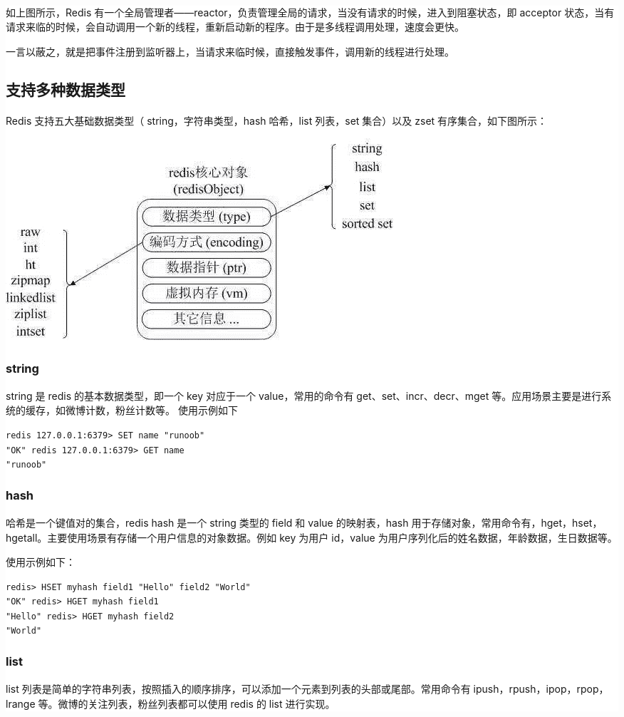如上图所示，Redis 有一个全局管理者——reactor，负责管理全局的请求，当没有请求的时候，进入到阻塞状态，即 acceptor 状态，当有请求来临的时候，会自动调用一个新的线程，重新启动新的程序。由于是多线程调用处理，速度会更快。

一言以蔽之，就是把事件注册到监听器上，当请求来临时候，直接触发事件，调用新的线程进行处理。

## 支持多种数据类型

Redis 支持五大基础数据类型（ string，字符串类型，hash 哈希，list 列表，set 集合）以及 zset 有序集合，如下图所示：

![images03](img/f4264d3ee444067291d09db06a59a16e.png)

### string

string 是 redis 的基本数据类型，即一个 key 对应于一个 value，常用的命令有 get、set、incr、decr、mget 等。应用场景主要是进行系统的缓存，如微博计数，粉丝计数等。 使用示例如下

```
redis 127.0.0.1:6379> SET name "runoob"
"OK" redis 127.0.0.1:6379> GET name
"runoob" 
```

### hash

哈希是一个键值对的集合，redis hash 是一个 string 类型的 field 和 value 的映射表，hash 用于存储对象，常用命令有，hget，hset，hgetall。主要使用场景有存储一个用户信息的对象数据。例如 key 为用户 id，value 为用户序列化后的姓名数据，年龄数据，生日数据等。

使用示例如下：

```
redis> HSET myhash field1 "Hello" field2 "World"
"OK" redis> HGET myhash field1
"Hello" redis> HGET myhash field2
"World" 
```

### list

list 列表是简单的字符串列表，按照插入的顺序排序，可以添加一个元素到列表的头部或尾部。常用命令有 ipush，rpush，ipop，rpop，lrange 等。微博的关注列表，粉丝列表都可以使用 redis 的 list 进行实现。

